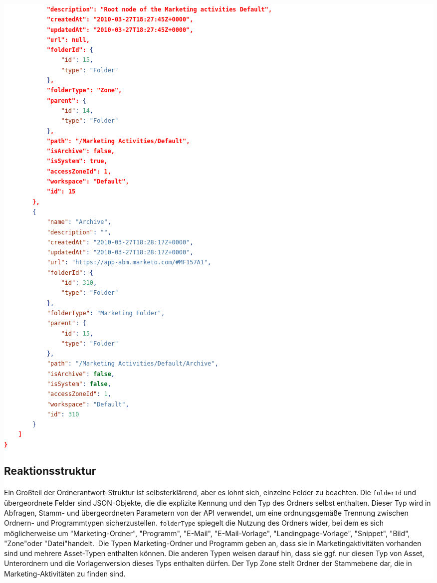 ```json
            "description": "Root node of the Marketing activities Default",
            "createdAt": "2010-03-27T18:27:45Z+0000",
            "updatedAt": "2010-03-27T18:27:45Z+0000",
            "url": null,
            "folderId": {
                "id": 15,
                "type": "Folder"
            },
            "folderType": "Zone",
            "parent": {
                "id": 14,
                "type": "Folder"
            },
            "path": "/Marketing Activities/Default",
            "isArchive": false,
            "isSystem": true,
            "accessZoneId": 1,
            "workspace": "Default",
            "id": 15
        },
        {
            "name": "Archive",
            "description": "",
            "createdAt": "2010-03-27T18:28:17Z+0000",
            "updatedAt": "2010-03-27T18:28:17Z+0000",
            "url": "https://app-abm.marketo.com/#MF157A1",
            "folderId": {
                "id": 310,
                "type": "Folder"
            },
            "folderType": "Marketing Folder",
            "parent": {
                "id": 15,
                "type": "Folder"
            },
            "path": "/Marketing Activities/Default/Archive",
            "isArchive": false,
            "isSystem": false,
            "accessZoneId": 1,
            "workspace": "Default",
            "id": 310
        }
    ]
}
```

## Reaktionsstruktur

Ein Großteil der Ordnerantwort-Struktur ist selbsterklärend, aber es lohnt sich, einzelne Felder zu beachten. Die `folderId` und übergeordnete Felder sind JSON-Objekte, die die explizite Kennung und den Typ des Ordners selbst enthalten. Dieser Typ wird in Abfragen, Stamm- und übergeordneten Parametern von der API verwendet, um eine ordnungsgemäße Trennung zwischen Ordnern- und Programmtypen sicherzustellen. `folderType` spiegelt die Nutzung des Ordners wider, bei dem es sich möglicherweise um &quot;Marketing-Ordner&quot;, &quot;Programm&quot;, &quot;E-Mail&quot;, &quot;E-Mail-Vorlage&quot;, &quot;Landingpage-Vorlage&quot;, &quot;Snippet&quot;, &quot;Bild&quot;, &quot;Zone&quot;oder &quot;Datei&quot;handelt.  Die Typen Marketing-Ordner und Programm geben an, dass sie in Marketingaktivitäten vorhanden sind und mehrere Asset-Typen enthalten können. Die anderen Typen weisen darauf hin, dass sie ggf. nur diesen Typ von Asset, Unterordnern und die Vorlagenversion dieses Typs enthalten dürfen. Der Typ Zone stellt Ordner der Stammebene dar, die in Marketing-Aktivitäten zu finden sind.

